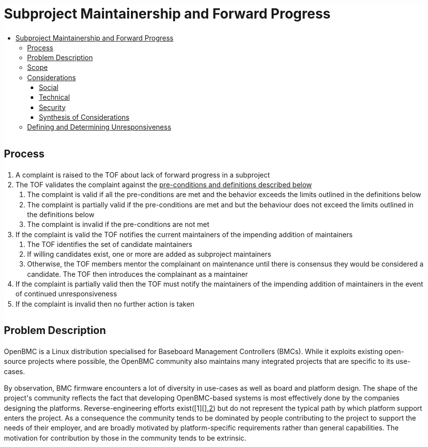 # Subproject Maintainership and Forward Progress


- [Subproject Maintainership and Forward Progress](#subproject-maintainership-and-forward-progress)
  - [Process](#process)
  - [Problem Description](#problem-description)
  - [Scope](#scope)
  - [Considerations](#considerations)
    - [Social](#social)
    - [Technical](#technical)
    - [Security](#security)
    - [Synthesis of Considerations](#synthesis-of-considerations)
  - [Defining and Determining Unresponsiveness](#defining-and-determining-unresponsiveness)


## Process

1. A complaint is raised to the TOF about lack of forward progress in a
   subproject
2. The TOF validates the complaint against the [pre-conditions and definitions
   described below](#defining-and-determining-unresponsiveness)
   1. The complaint is valid if all the pre-conditions are met and the behavior
      exceeds the limits outlined in the definitions below
   2. The complaint is partially valid if the pre-conditions are met and but the
      behaviour does not exceed the limits outlined in the definitions below
   3. The complaint is invalid if the pre-conditions are not met
3. If the complaint is valid the TOF notifies the current maintainers of the
   impending addition of maintainers
   1. The TOF identifies the set of candidate maintainers
   2. If willing candidates exist, one or more are added as subproject
      maintainers
   3. Otherwise, the TOF members mentor the complainant on maintenance until
      there is consensus they would be considered a candidate. The TOF then
      introduces the complainant as a maintainer
4. If the complaint is partially valid then the TOF must notify the maintainers
   of the impending addition of maintainers in the event of continued
   unresponsiveness
5. If the complaint is invalid then no further action is taken

## Problem Description

OpenBMC is a Linux distribution specialised for Baseboard Management Controllers
(BMCs). While it exploits existing open-source projects where possible, the
OpenBMC community also maintains many integrated projects that are specific to
its use-cases.

By observation, BMC firmware encounters a lot of diversity in use-cases as well
as board and platform design. The shape of the project's community reflects the
fact that developing OpenBMC-based systems is most effectively done by the
companies designing the platforms. Reverse-engineering efforts
exist([1][],[2][]) but do not represent the typical path by which platform
support enters the project. As a consequence the community tends to be dominated
by people contributing to the project to support the needs of their employer,
and are broadly motivated by platform-specific requirements rather than general
capabilities. The motivation for contribution by those in the community tends to
be extrinsic.


[2]: https://lore.kernel.org/lkml/7baebe77f0f8963e06d5ddeec6c737f5@rnplus.nl/
[tof-contract]: /tof/contract.md
[tof-issue-20]: https://github.com/openbmc/technical-oversight-forum/issues/20
[bias-for-action]: https://www.aboutamazon.com/about-us/leadership-principles
[maintainer-workflow]: /maintainer-workflow.md
[foss]: https://en.wikipedia.org/wiki/Free_and_open-source_software